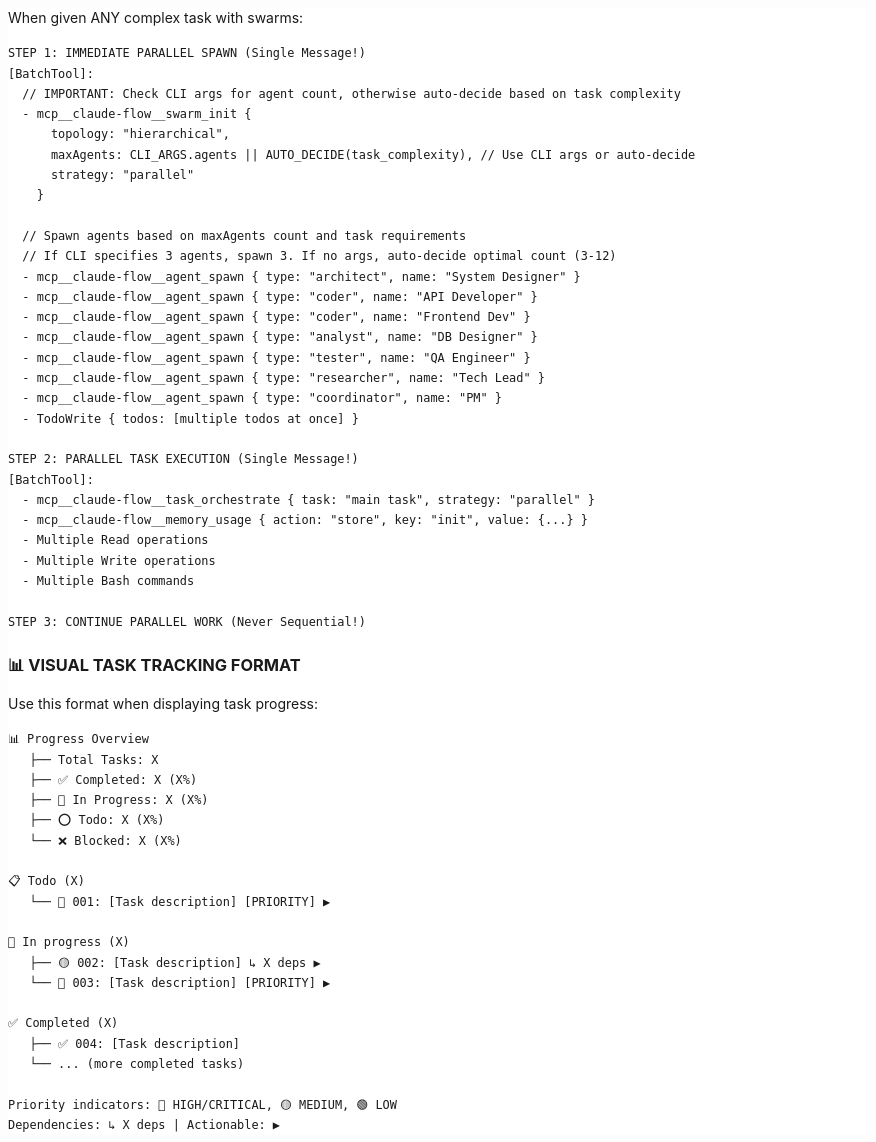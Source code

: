 When given ANY complex task with swarms:

```
STEP 1: IMMEDIATE PARALLEL SPAWN (Single Message!)
[BatchTool]:
  // IMPORTANT: Check CLI args for agent count, otherwise auto-decide based on task complexity
  - mcp__claude-flow__swarm_init {
      topology: "hierarchical",
      maxAgents: CLI_ARGS.agents || AUTO_DECIDE(task_complexity), // Use CLI args or auto-decide
      strategy: "parallel"
    }

  // Spawn agents based on maxAgents count and task requirements
  // If CLI specifies 3 agents, spawn 3. If no args, auto-decide optimal count (3-12)
  - mcp__claude-flow__agent_spawn { type: "architect", name: "System Designer" }
  - mcp__claude-flow__agent_spawn { type: "coder", name: "API Developer" }
  - mcp__claude-flow__agent_spawn { type: "coder", name: "Frontend Dev" }
  - mcp__claude-flow__agent_spawn { type: "analyst", name: "DB Designer" }
  - mcp__claude-flow__agent_spawn { type: "tester", name: "QA Engineer" }
  - mcp__claude-flow__agent_spawn { type: "researcher", name: "Tech Lead" }
  - mcp__claude-flow__agent_spawn { type: "coordinator", name: "PM" }
  - TodoWrite { todos: [multiple todos at once] }

STEP 2: PARALLEL TASK EXECUTION (Single Message!)
[BatchTool]:
  - mcp__claude-flow__task_orchestrate { task: "main task", strategy: "parallel" }
  - mcp__claude-flow__memory_usage { action: "store", key: "init", value: {...} }
  - Multiple Read operations
  - Multiple Write operations
  - Multiple Bash commands

STEP 3: CONTINUE PARALLEL WORK (Never Sequential!)
```

### 📊 VISUAL TASK TRACKING FORMAT

Use this format when displaying task progress:

```
📊 Progress Overview
   ├── Total Tasks: X
   ├── ✅ Completed: X (X%)
   ├── 🔄 In Progress: X (X%)
   ├── ⭕ Todo: X (X%)
   └── ❌ Blocked: X (X%)

📋 Todo (X)
   └── 🔴 001: [Task description] [PRIORITY] ▶

🔄 In progress (X)
   ├── 🟡 002: [Task description] ↳ X deps ▶
   └── 🔴 003: [Task description] [PRIORITY] ▶

✅ Completed (X)
   ├── ✅ 004: [Task description]
   └── ... (more completed tasks)

Priority indicators: 🔴 HIGH/CRITICAL, 🟡 MEDIUM, 🟢 LOW
Dependencies: ↳ X deps | Actionable: ▶
```

